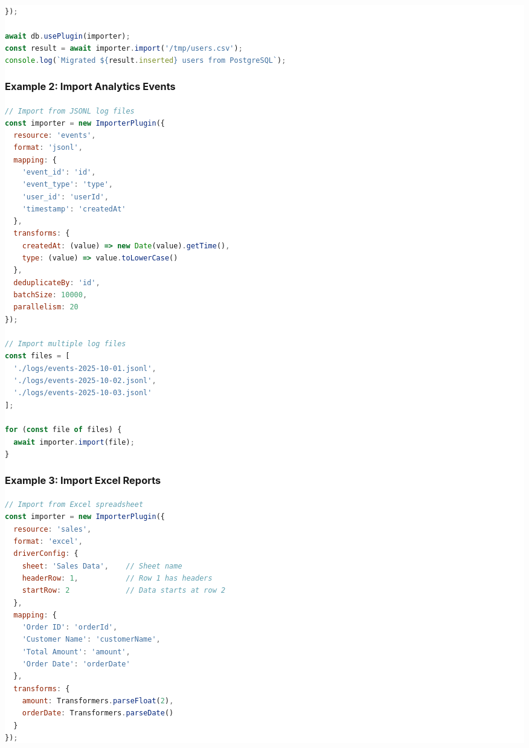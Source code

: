 ```javascript
});

await db.usePlugin(importer);
const result = await importer.import('/tmp/users.csv');
console.log(`Migrated ${result.inserted} users from PostgreSQL`);
```

### Example 2: Import Analytics Events

```javascript
// Import from JSONL log files
const importer = new ImporterPlugin({
  resource: 'events',
  format: 'jsonl',
  mapping: {
    'event_id': 'id',
    'event_type': 'type',
    'user_id': 'userId',
    'timestamp': 'createdAt'
  },
  transforms: {
    createdAt: (value) => new Date(value).getTime(),
    type: (value) => value.toLowerCase()
  },
  deduplicateBy: 'id',
  batchSize: 10000,
  parallelism: 20
});

// Import multiple log files
const files = [
  './logs/events-2025-10-01.jsonl',
  './logs/events-2025-10-02.jsonl',
  './logs/events-2025-10-03.jsonl'
];

for (const file of files) {
  await importer.import(file);
}
```

### Example 3: Import Excel Reports

```javascript
// Import from Excel spreadsheet
const importer = new ImporterPlugin({
  resource: 'sales',
  format: 'excel',
  driverConfig: {
    sheet: 'Sales Data',    // Sheet name
    headerRow: 1,           // Row 1 has headers
    startRow: 2             // Data starts at row 2
  },
  mapping: {
    'Order ID': 'orderId',
    'Customer Name': 'customerName',
    'Total Amount': 'amount',
    'Order Date': 'orderDate'
  },
  transforms: {
    amount: Transformers.parseFloat(2),
    orderDate: Transformers.parseDate()
  }
});
```